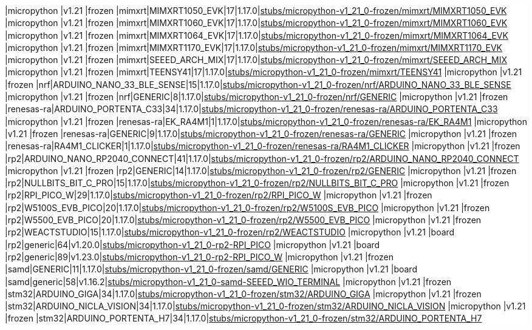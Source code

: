 |micropython |v1.21   |frozen  |mimxrt|MIMXRT1050_EVK|17|1.17.0|[stubs/micropython-v1_21_0-frozen/mimxrt/MIMXRT1050_EVK](https://github.com/Josverl/micropython-stubs/tree/HEAD/stubs/micropython-v1_21_0-frozen/mimxrt/MIMXRT1050_EVK)
|micropython |v1.21   |frozen  |mimxrt|MIMXRT1060_EVK|17|1.17.0|[stubs/micropython-v1_21_0-frozen/mimxrt/MIMXRT1060_EVK](https://github.com/Josverl/micropython-stubs/tree/HEAD/stubs/micropython-v1_21_0-frozen/mimxrt/MIMXRT1060_EVK)
|micropython |v1.21   |frozen  |mimxrt|MIMXRT1064_EVK|17|1.17.0|[stubs/micropython-v1_21_0-frozen/mimxrt/MIMXRT1064_EVK](https://github.com/Josverl/micropython-stubs/tree/HEAD/stubs/micropython-v1_21_0-frozen/mimxrt/MIMXRT1064_EVK)
|micropython |v1.21   |frozen  |mimxrt|MIMXRT1170_EVK|17|1.17.0|[stubs/micropython-v1_21_0-frozen/mimxrt/MIMXRT1170_EVK](https://github.com/Josverl/micropython-stubs/tree/HEAD/stubs/micropython-v1_21_0-frozen/mimxrt/MIMXRT1170_EVK)
|micropython |v1.21   |frozen  |mimxrt|SEEED_ARCH_MIX|17|1.17.0|[stubs/micropython-v1_21_0-frozen/mimxrt/SEEED_ARCH_MIX](https://github.com/Josverl/micropython-stubs/tree/HEAD/stubs/micropython-v1_21_0-frozen/mimxrt/SEEED_ARCH_MIX)
|micropython |v1.21   |frozen  |mimxrt|TEENSY41|17|1.17.0|[stubs/micropython-v1_21_0-frozen/mimxrt/TEENSY41](https://github.com/Josverl/micropython-stubs/tree/HEAD/stubs/micropython-v1_21_0-frozen/mimxrt/TEENSY41)
|micropython |v1.21   |frozen  |nrf|ARDUINO_NANO_33_BLE_SENSE|15|1.17.0|[stubs/micropython-v1_21_0-frozen/nrf/ARDUINO_NANO_33_BLE_SENSE](https://github.com/Josverl/micropython-stubs/tree/HEAD/stubs/micropython-v1_21_0-frozen/nrf/ARDUINO_NANO_33_BLE_SENSE)
|micropython |v1.21   |frozen  |nrf|GENERIC|8|1.17.0|[stubs/micropython-v1_21_0-frozen/nrf/GENERIC](https://github.com/Josverl/micropython-stubs/tree/HEAD/stubs/micropython-v1_21_0-frozen/nrf/GENERIC)
|micropython |v1.21   |frozen  |renesas-ra|ARDUINO_PORTENTA_C33|34|1.17.0|[stubs/micropython-v1_21_0-frozen/renesas-ra/ARDUINO_PORTENTA_C33](https://github.com/Josverl/micropython-stubs/tree/HEAD/stubs/micropython-v1_21_0-frozen/renesas-ra/ARDUINO_PORTENTA_C33)
|micropython |v1.21   |frozen  |renesas-ra|EK_RA4M1|1|1.17.0|[stubs/micropython-v1_21_0-frozen/renesas-ra/EK_RA4M1](https://github.com/Josverl/micropython-stubs/tree/HEAD/stubs/micropython-v1_21_0-frozen/renesas-ra/EK_RA4M1)
|micropython |v1.21   |frozen  |renesas-ra|GENERIC|9|1.17.0|[stubs/micropython-v1_21_0-frozen/renesas-ra/GENERIC](https://github.com/Josverl/micropython-stubs/tree/HEAD/stubs/micropython-v1_21_0-frozen/renesas-ra/GENERIC)
|micropython |v1.21   |frozen  |renesas-ra|RA4M1_CLICKER|1|1.17.0|[stubs/micropython-v1_21_0-frozen/renesas-ra/RA4M1_CLICKER](https://github.com/Josverl/micropython-stubs/tree/HEAD/stubs/micropython-v1_21_0-frozen/renesas-ra/RA4M1_CLICKER)
|micropython |v1.21   |frozen  |rp2|ARDUINO_NANO_RP2040_CONNECT|41|1.17.0|[stubs/micropython-v1_21_0-frozen/rp2/ARDUINO_NANO_RP2040_CONNECT](https://github.com/Josverl/micropython-stubs/tree/HEAD/stubs/micropython-v1_21_0-frozen/rp2/ARDUINO_NANO_RP2040_CONNECT)
|micropython |v1.21   |frozen  |rp2|GENERIC|14|1.17.0|[stubs/micropython-v1_21_0-frozen/rp2/GENERIC](https://github.com/Josverl/micropython-stubs/tree/HEAD/stubs/micropython-v1_21_0-frozen/rp2/GENERIC)
|micropython |v1.21   |frozen  |rp2|NULLBITS_BIT_C_PRO|15|1.17.0|[stubs/micropython-v1_21_0-frozen/rp2/NULLBITS_BIT_C_PRO](https://github.com/Josverl/micropython-stubs/tree/HEAD/stubs/micropython-v1_21_0-frozen/rp2/NULLBITS_BIT_C_PRO)
|micropython |v1.21   |frozen  |rp2|RPI_PICO_W|29|1.17.0|[stubs/micropython-v1_21_0-frozen/rp2/RPI_PICO_W](https://github.com/Josverl/micropython-stubs/tree/HEAD/stubs/micropython-v1_21_0-frozen/rp2/RPI_PICO_W)
|micropython |v1.21   |frozen  |rp2|W5100S_EVB_PICO|20|1.17.0|[stubs/micropython-v1_21_0-frozen/rp2/W5100S_EVB_PICO](https://github.com/Josverl/micropython-stubs/tree/HEAD/stubs/micropython-v1_21_0-frozen/rp2/W5100S_EVB_PICO)
|micropython |v1.21   |frozen  |rp2|W5500_EVB_PICO|20|1.17.0|[stubs/micropython-v1_21_0-frozen/rp2/W5500_EVB_PICO](https://github.com/Josverl/micropython-stubs/tree/HEAD/stubs/micropython-v1_21_0-frozen/rp2/W5500_EVB_PICO)
|micropython |v1.21   |frozen  |rp2|WEACTSTUDIO|15|1.17.0|[stubs/micropython-v1_21_0-frozen/rp2/WEACTSTUDIO](https://github.com/Josverl/micropython-stubs/tree/HEAD/stubs/micropython-v1_21_0-frozen/rp2/WEACTSTUDIO)
|micropython |v1.21   |board   |rp2|generic|64|v1.20.0|[stubs/micropython-v1_21_0-rp2-RPI_PICO](https://github.com/Josverl/micropython-stubs/tree/HEAD/stubs/micropython-v1_21_0-rp2-RPI_PICO)
|micropython |v1.21   |board   |rp2|generic|89|v1.23.0|[stubs/micropython-v1_21_0-rp2-RPI_PICO_W](https://github.com/Josverl/micropython-stubs/tree/HEAD/stubs/micropython-v1_21_0-rp2-RPI_PICO_W)
|micropython |v1.21   |frozen  |samd|GENERIC|11|1.17.0|[stubs/micropython-v1_21_0-frozen/samd/GENERIC](https://github.com/Josverl/micropython-stubs/tree/HEAD/stubs/micropython-v1_21_0-frozen/samd/GENERIC)
|micropython |v1.21   |board   |samd|generic|58|v1.16.2|[stubs/micropython-v1_21_0-samd-SEEED_WIO_TERMINAL](https://github.com/Josverl/micropython-stubs/tree/HEAD/stubs/micropython-v1_21_0-samd-SEEED_WIO_TERMINAL)
|micropython |v1.21   |frozen  |stm32|ARDUINO_GIGA|34|1.17.0|[stubs/micropython-v1_21_0-frozen/stm32/ARDUINO_GIGA](https://github.com/Josverl/micropython-stubs/tree/HEAD/stubs/micropython-v1_21_0-frozen/stm32/ARDUINO_GIGA)
|micropython |v1.21   |frozen  |stm32|ARDUINO_NICLA_VISION|34|1.17.0|[stubs/micropython-v1_21_0-frozen/stm32/ARDUINO_NICLA_VISION](https://github.com/Josverl/micropython-stubs/tree/HEAD/stubs/micropython-v1_21_0-frozen/stm32/ARDUINO_NICLA_VISION)
|micropython |v1.21   |frozen  |stm32|ARDUINO_PORTENTA_H7|34|1.17.0|[stubs/micropython-v1_21_0-frozen/stm32/ARDUINO_PORTENTA_H7](https://github.com/Josverl/micropython-stubs/tree/HEAD/stubs/micropython-v1_21_0-frozen/stm32/ARDUINO_PORTENTA_H7)